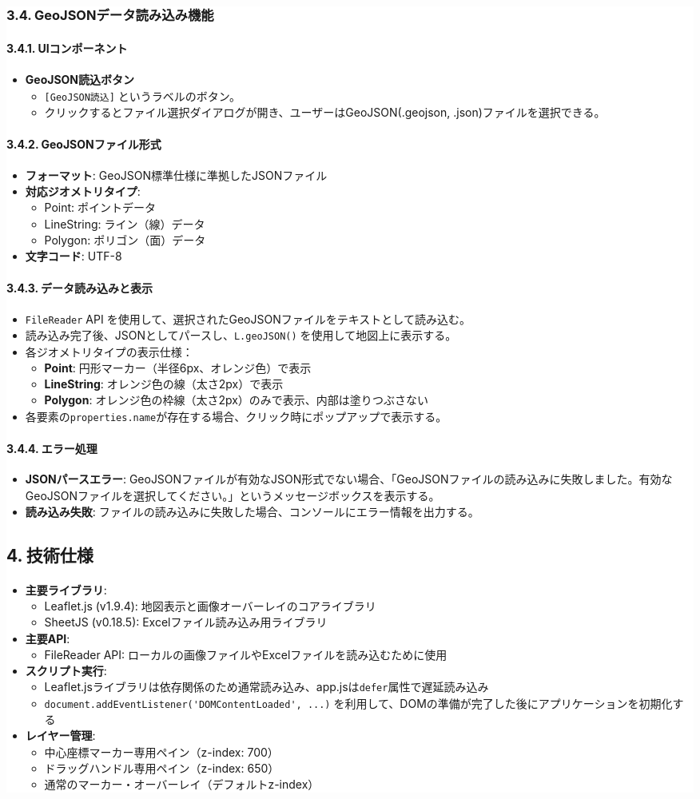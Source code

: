 ### 3.4. GeoJSONデータ読み込み機能

#### 3.4.1. UIコンポーネント

- **GeoJSON読込ボタン**
  - `[GeoJSON読込]` というラベルのボタン。
  - クリックするとファイル選択ダイアログが開き、ユーザーはGeoJSON(.geojson, .json)ファイルを選択できる。

#### 3.4.2. GeoJSONファイル形式

- **フォーマット**: GeoJSON標準仕様に準拠したJSONファイル
- **対応ジオメトリタイプ**:
  - Point: ポイントデータ
  - LineString: ライン（線）データ
  - Polygon: ポリゴン（面）データ
- **文字コード**: UTF-8

#### 3.4.3. データ読み込みと表示

- `FileReader` API を使用して、選択されたGeoJSONファイルをテキストとして読み込む。
- 読み込み完了後、JSONとしてパースし、`L.geoJSON()` を使用して地図上に表示する。
- 各ジオメトリタイプの表示仕様：
  - **Point**: 円形マーカー（半径6px、オレンジ色）で表示
  - **LineString**: オレンジ色の線（太さ2px）で表示
  - **Polygon**: オレンジ色の枠線（太さ2px）のみで表示、内部は塗りつぶさない
- 各要素の`properties.name`が存在する場合、クリック時にポップアップで表示する。

#### 3.4.4. エラー処理

- **JSONパースエラー**: GeoJSONファイルが有効なJSON形式でない場合、「GeoJSONファイルの読み込みに失敗しました。有効なGeoJSONファイルを選択してください。」というメッセージボックスを表示する。
- **読み込み失敗**: ファイルの読み込みに失敗した場合、コンソールにエラー情報を出力する。

## 4. 技術仕様

- **主要ライブラリ**:
  - Leaflet.js (v1.9.4): 地図表示と画像オーバーレイのコアライブラリ
  - SheetJS (v0.18.5): Excelファイル読み込み用ライブラリ
- **主要API**:
  - FileReader API: ローカルの画像ファイルやExcelファイルを読み込むために使用
- **スクリプト実行**:
  - Leaflet.jsライブラリは依存関係のため通常読み込み、app.jsは`defer`属性で遅延読み込み
  - `document.addEventListener('DOMContentLoaded', ...)` を利用して、DOMの準備が完了した後にアプリケーションを初期化する
- **レイヤー管理**:
  - 中心座標マーカー専用ペイン（z-index: 700）
  - ドラッグハンドル専用ペイン（z-index: 650）
  - 通常のマーカー・オーバーレイ（デフォルトz-index）